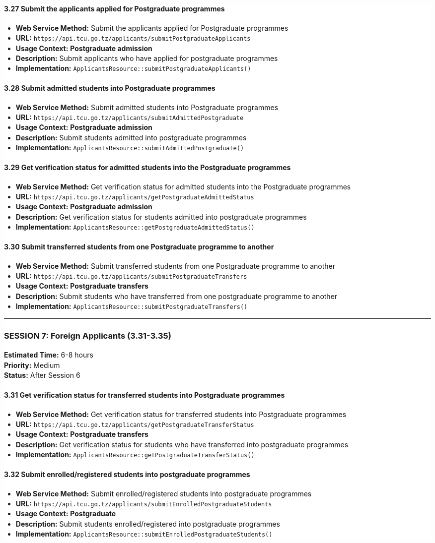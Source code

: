 #### **3.27 Submit the applicants applied for Postgraduate programmes**
- **Web Service Method:** Submit the applicants applied for Postgraduate programmes
- **URL:** `https://api.tcu.go.tz/applicants/submitPostgraduateApplicants`
- **Usage Context:** **Postgraduate admission**
- **Description:** Submit applicants who have applied for postgraduate programmes
- **Implementation:** `ApplicantsResource::submitPostgraduateApplicants()`

#### **3.28 Submit admitted students into Postgraduate programmes**
- **Web Service Method:** Submit admitted students into Postgraduate programmes
- **URL:** `https://api.tcu.go.tz/applicants/submitAdmittedPostgraduate`
- **Usage Context:** **Postgraduate admission**
- **Description:** Submit students admitted into postgraduate programmes
- **Implementation:** `ApplicantsResource::submitAdmittedPostgraduate()`

#### **3.29 Get verification status for admitted students into the Postgraduate programmes**
- **Web Service Method:** Get verification status for admitted students into the Postgraduate programmes
- **URL:** `https://api.tcu.go.tz/applicants/getPostgraduateAdmittedStatus`
- **Usage Context:** **Postgraduate admission**
- **Description:** Get verification status for students admitted into postgraduate programmes
- **Implementation:** `ApplicantsResource::getPostgraduateAdmittedStatus()`

#### **3.30 Submit transferred students from one Postgraduate programme to another**
- **Web Service Method:** Submit transferred students from one Postgraduate programme to another
- **URL:** `https://api.tcu.go.tz/applicants/submitPostgraduateTransfers`
- **Usage Context:** **Postgraduate transfers**
- **Description:** Submit students who have transferred from one postgraduate programme to another
- **Implementation:** `ApplicantsResource::submitPostgraduateTransfers()`

---

### **SESSION 7: Foreign Applicants (3.31-3.35)**
**Estimated Time:** 6-8 hours  
**Priority:** Medium  
**Status:** After Session 6

#### **3.31 Get verification status for transferred students into Postgraduate programmes**
- **Web Service Method:** Get verification status for transferred students into Postgraduate programmes
- **URL:** `https://api.tcu.go.tz/applicants/getPostgraduateTransferStatus`
- **Usage Context:** **Postgraduate transfers**
- **Description:** Get verification status for students who have transferred into postgraduate programmes
- **Implementation:** `ApplicantsResource::getPostgraduateTransferStatus()`

#### **3.32 Submit enrolled/registered students into postgraduate programmes**
- **Web Service Method:** Submit enrolled/registered students into postgraduate programmes
- **URL:** `https://api.tcu.go.tz/applicants/submitEnrolledPostgraduateStudents`
- **Usage Context:** **Postgraduate**
- **Description:** Submit students enrolled/registered into postgraduate programmes
- **Implementation:** `ApplicantsResource::submitEnrolledPostgraduateStudents()`
